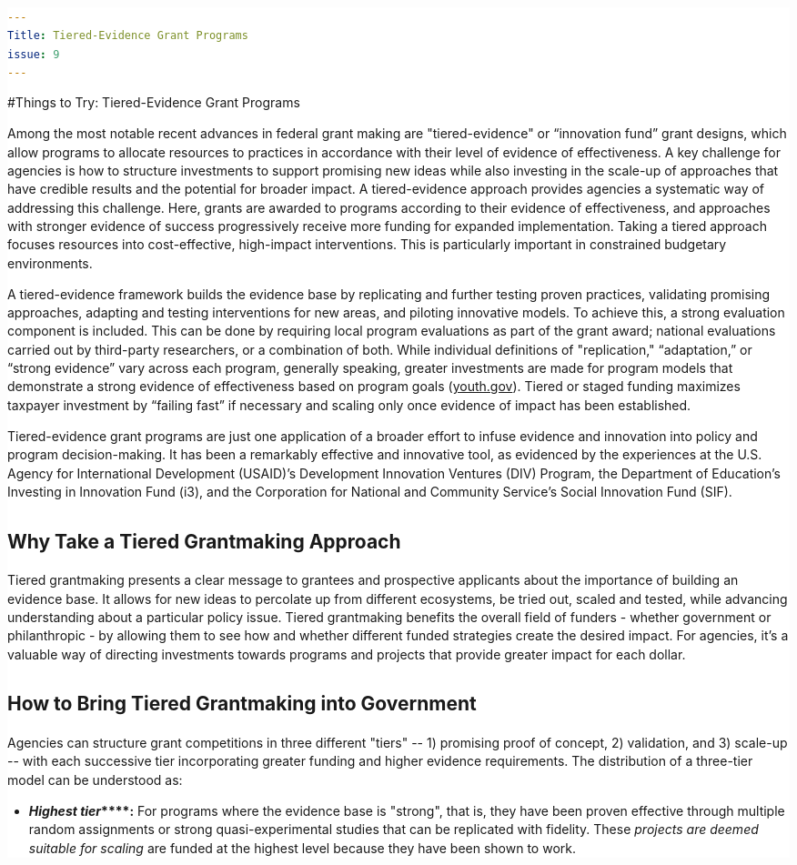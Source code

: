 ```yaml
---
Title: Tiered-Evidence Grant Programs
issue: 9
---
```


#Things to Try: Tiered-Evidence Grant Programs

Among the most notable recent advances in federal grant making are "tiered-evidence" or “innovation fund” grant designs, which allow programs to allocate resources to practices in accordance with their level of evidence of effectiveness. A key challenge for agencies is how to structure investments to support promising new ideas while also investing in the scale-up of approaches that have credible results and the potential for broader impact. A tiered-evidence approach provides agencies a systematic way of addressing this challenge.  Here, grants are awarded to programs according to their evidence of effectiveness, and  approaches with stronger evidence of success progressively receive more funding for expanded implementation.  Taking a tiered approach   focuses resources into cost-effective, high-impact interventions. This is particularly important in constrained budgetary environments.  

A tiered-evidence framework builds the evidence base by replicating and further testing proven practices, validating promising approaches, adapting and testing interventions for new areas, and piloting innovative models.  To achieve this,   a strong evaluation component is included. This can be done by requiring local program evaluations  as part of the grant award; national evaluations carried out by third-party researchers, or a combination of both. While individual definitions of "replication," “adaptation,” or “strong evidence” vary across each program, generally speaking, greater investments are made for program models that demonstrate a strong evidence of effectiveness based on program goals ([youth.gov](http://youth.gov/evidence-innovation/investing-evidence)). Tiered or staged funding maximizes taxpayer investment by “failing fast” if necessary and scaling only once evidence of impact has been established.

Tiered-evidence grant programs are just one application of a broader effort to infuse evidence and innovation into policy and program decision-making.  It has been a remarkably effective and innovative tool, as evidenced by the experiences at the U.S. Agency for International Development (USAID)’s Development Innovation Ventures (DIV) Program, the Department of Education’s Investing in Innovation Fund (i3), and the Corporation for National and Community Service’s Social Innovation Fund (SIF).  

## Why Take a Tiered Grantmaking Approach

Tiered grantmaking presents a clear message to grantees and prospective applicants about the importance of building an evidence base. It allows for new ideas to percolate up from different ecosystems, be tried out, scaled and tested, while advancing understanding about a particular policy issue. Tiered grantmaking benefits the overall field of funders - whether government or philanthropic - by allowing them to see how and whether different funded strategies create the desired impact.  For agencies, it’s a valuable way of directing investments towards programs and projects that provide greater impact for each dollar. 

## How to Bring Tiered Grantmaking into Government

Agencies can structure grant competitions in three different "tiers" -- 1) promising proof of concept, 2) validation, and 3) scale-up -- with each successive tier incorporating greater funding and higher evidence requirements. The distribution of a three-tier model can be understood as:

* **_Highest tier_****:** For programs where the evidence base is "strong", that is, they have been proven effective through multiple random assignments or strong quasi-experimental studies that can be replicated with fidelity. These *projects are deemed suitable for scaling* are funded at the highest level because they have been shown to work.
